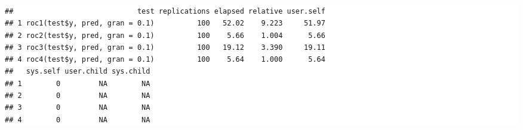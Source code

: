 ```
##                             test replications elapsed relative user.self
## 1 roc1(test$y, pred, gran = 0.1)          100   52.02    9.223     51.97
## 2 roc2(test$y, pred, gran = 0.1)          100    5.66    1.004      5.66
## 3 roc3(test$y, pred, gran = 0.1)          100   19.12    3.390     19.11
## 4 roc4(test$y, pred, gran = 0.1)          100    5.64    1.000      5.64
##   sys.self user.child sys.child
## 1        0         NA        NA
## 2        0         NA        NA
## 3        0         NA        NA
## 4        0         NA        NA
```

